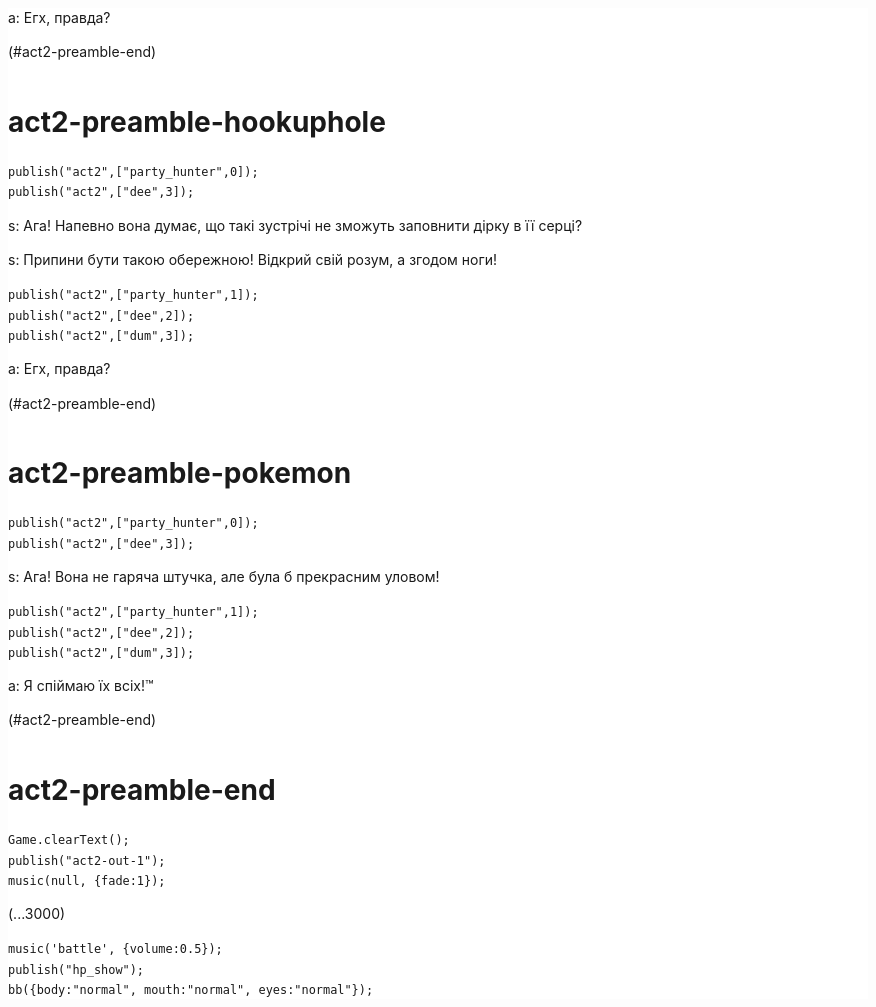 a: Егх, правда?

(#act2-preamble-end)


# act2-preamble-hookuphole

```
publish("act2",["party_hunter",0]);
publish("act2",["dee",3]);
```

s: Ага! Напевно вона думає, що такі зустрічі не зможуть заповнити дірку в її серці?

s: Припини бути такою обережною! Відкрий свій розум, а згодом ноги!

```
publish("act2",["party_hunter",1]);
publish("act2",["dee",2]);
publish("act2",["dum",3]);
```

a: Егх, правда?

(#act2-preamble-end)


# act2-preamble-pokemon

```
publish("act2",["party_hunter",0]);
publish("act2",["dee",3]);
```

s: Ага! Вона не гаряча штучка, але була б прекрасним уловом!

```
publish("act2",["party_hunter",1]);
publish("act2",["dee",2]);
publish("act2",["dum",3]);
```

a: Я спіймаю їх всіх!™

(#act2-preamble-end)


# act2-preamble-end

```
Game.clearText();
publish("act2-out-1");
music(null, {fade:1});
```

(...3000)

```
music('battle', {volume:0.5});
publish("hp_show");
bb({body:"normal", mouth:"normal", eyes:"normal"});
```

